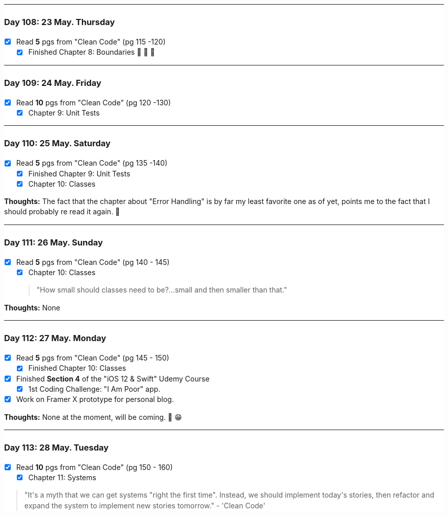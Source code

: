 - - -

### Day 108: 23 May. Thursday

- [x] Read **5** pgs from "Clean Code" (pg 115 -120)
  - [x] Finished Chapter 8: Boundaries 🤘 💪 🙂

- - -

### Day 109: 24 May. Friday

- [x] Read **10** pgs from "Clean Code" (pg 120 -130)
  - [x] Chapter 9: Unit Tests

- - -

### Day 110: 25 May. Saturday

- [x] Read **5** pgs from "Clean Code" (pg 135 -140)
  - [x] Finished Chapter 9: Unit Tests
  - [x] Chapter 10: Classes

**Thoughts:** The fact that the chapter about "Error Handling" is by far my least favorite one as of yet, points me to the fact that I should probably re read it again. 🤔

- - -

### Day 111: 26 May. Sunday

- [x] Read **5** pgs from "Clean Code" (pg 140 - 145)
  - [x] Chapter 10: Classes

  > "How small should classes need to be?...small and then smaller than that."

**Thoughts:** None

- - -

### Day 112: 27 May. Monday

- [x] Read **5** pgs from "Clean Code" (pg 145 - 150)
  - [x] Finished Chapter 10: Classes
- [x] Finished **Section 4** of the "iOS 12 & Swift" Udemy Course
  - [x] 1st Coding Challenge: "I Am Poor" app.
- [x] Work on Framer X prototype for personal blog.

**Thoughts:** None at the moment, will be coming. 💪 😁

- - -

### Day 113: 28 May. Tuesday

- [x] Read **10** pgs from "Clean Code" (pg 150 - 160)
  - [x] Chapter 11: Systems

> "It's a myth that we can get systems "right the first time". Instead, we should implement today's stories, then refactor and expand the system to implement new stories tomorrow." - 'Clean Code'

